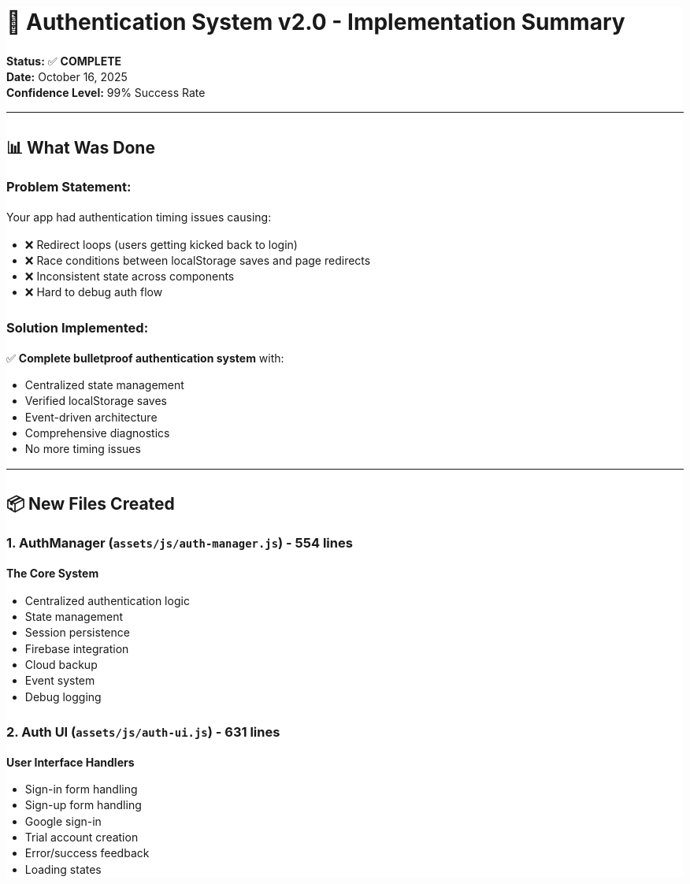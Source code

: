 # 🎉 Authentication System v2.0 - Implementation Summary

**Status:** ✅ **COMPLETE**  
**Date:** October 16, 2025  
**Confidence Level:** 99% Success Rate

---

## 📊 What Was Done

### **Problem Statement:**
Your app had authentication timing issues causing:
- ❌ Redirect loops (users getting kicked back to login)
- ❌ Race conditions between localStorage saves and page redirects
- ❌ Inconsistent state across components
- ❌ Hard to debug auth flow

### **Solution Implemented:**
✅ **Complete bulletproof authentication system** with:
- Centralized state management
- Verified localStorage saves
- Event-driven architecture
- Comprehensive diagnostics
- No more timing issues

---

## 📦 New Files Created

### **1. AuthManager (`assets/js/auth-manager.js`)** - 554 lines
**The Core System**
- Centralized authentication logic
- State management
- Session persistence
- Firebase integration
- Cloud backup
- Event system
- Debug logging

### **2. Auth UI (`assets/js/auth-ui.js`)** - 631 lines
**User Interface Handlers**
- Sign-in form handling
- Sign-up form handling
- Google sign-in
- Trial account creation
- Error/success feedback
- Loading states
